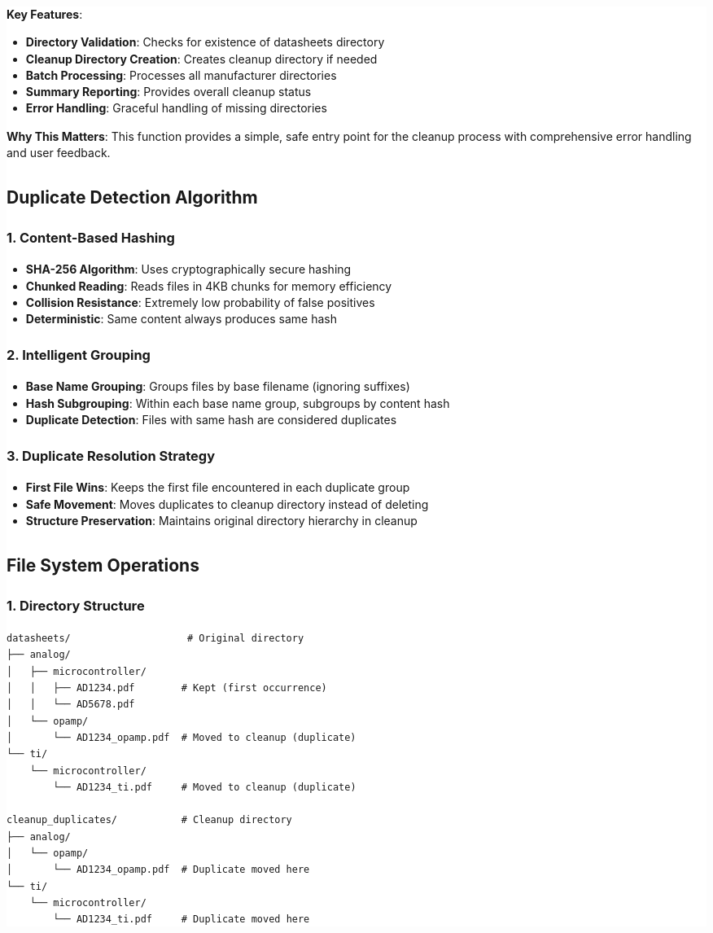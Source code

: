 **Key Features**:
- **Directory Validation**: Checks for existence of datasheets directory
- **Cleanup Directory Creation**: Creates cleanup directory if needed
- **Batch Processing**: Processes all manufacturer directories
- **Summary Reporting**: Provides overall cleanup status
- **Error Handling**: Graceful handling of missing directories

**Why This Matters**: This function provides a simple, safe entry point for the cleanup process with comprehensive error handling and user feedback.

## Duplicate Detection Algorithm

### 1. Content-Based Hashing
- **SHA-256 Algorithm**: Uses cryptographically secure hashing
- **Chunked Reading**: Reads files in 4KB chunks for memory efficiency
- **Collision Resistance**: Extremely low probability of false positives
- **Deterministic**: Same content always produces same hash

### 2. Intelligent Grouping
- **Base Name Grouping**: Groups files by base filename (ignoring suffixes)
- **Hash Subgrouping**: Within each base name group, subgroups by content hash
- **Duplicate Detection**: Files with same hash are considered duplicates

### 3. Duplicate Resolution Strategy
- **First File Wins**: Keeps the first file encountered in each duplicate group
- **Safe Movement**: Moves duplicates to cleanup directory instead of deleting
- **Structure Preservation**: Maintains original directory hierarchy in cleanup

## File System Operations

### 1. Directory Structure
```
datasheets/                    # Original directory
├── analog/
│   ├── microcontroller/
│   │   ├── AD1234.pdf        # Kept (first occurrence)
│   │   └── AD5678.pdf
│   └── opamp/
│       └── AD1234_opamp.pdf  # Moved to cleanup (duplicate)
└── ti/
    └── microcontroller/
        └── AD1234_ti.pdf     # Moved to cleanup (duplicate)

cleanup_duplicates/           # Cleanup directory
├── analog/
│   └── opamp/
│       └── AD1234_opamp.pdf  # Duplicate moved here
└── ti/
    └── microcontroller/
        └── AD1234_ti.pdf     # Duplicate moved here
```
